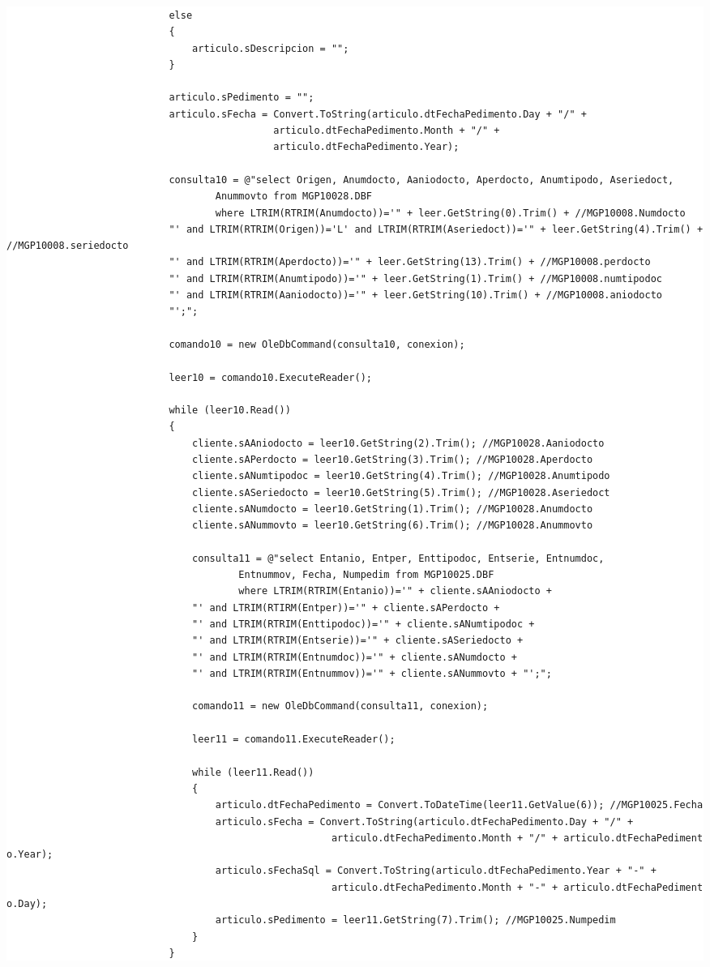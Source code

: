                                 else
                                {
                                    articulo.sDescripcion = "";
                                }

                                articulo.sPedimento = "";
                                articulo.sFecha = Convert.ToString(articulo.dtFechaPedimento.Day + "/" +
                                                  articulo.dtFechaPedimento.Month + "/" +
                                                  articulo.dtFechaPedimento.Year);

                                consulta10 = @"select Origen, Anumdocto, Aaniodocto, Aperdocto, Anumtipodo, Aseriedoct, 
                                        Anummovto from MGP10028.DBF
                                        where LTRIM(RTRIM(Anumdocto))='" + leer.GetString(0).Trim() + //MGP10008.Numdocto
                                "' and LTRIM(RTRIM(Origen))='L' and LTRIM(RTRIM(Aseriedoct))='" + leer.GetString(4).Trim() + //MGP10008.seriedocto
                                "' and LTRIM(RTRIM(Aperdocto))='" + leer.GetString(13).Trim() + //MGP10008.perdocto
                                "' and LTRIM(RTRIM(Anumtipodo))='" + leer.GetString(1).Trim() + //MGP10008.numtipodoc
                                "' and LTRIM(RTRIM(Aaniodocto))='" + leer.GetString(10).Trim() + //MGP10008.aniodocto
                                "';";

                                comando10 = new OleDbCommand(consulta10, conexion);

                                leer10 = comando10.ExecuteReader();

                                while (leer10.Read())
                                {
                                    cliente.sAAniodocto = leer10.GetString(2).Trim(); //MGP10028.Aaniodocto
                                    cliente.sAPerdocto = leer10.GetString(3).Trim(); //MGP10028.Aperdocto
                                    cliente.sANumtipodoc = leer10.GetString(4).Trim(); //MGP10028.Anumtipodo
                                    cliente.sASeriedocto = leer10.GetString(5).Trim(); //MGP10028.Aseriedoct
                                    cliente.sANumdocto = leer10.GetString(1).Trim(); //MGP10028.Anumdocto
                                    cliente.sANummovto = leer10.GetString(6).Trim(); //MGP10028.Anummovto

                                    consulta11 = @"select Entanio, Entper, Enttipodoc, Entserie, Entnumdoc, 
                                            Entnummov, Fecha, Numpedim from MGP10025.DBF
                                            where LTRIM(RTRIM(Entanio))='" + cliente.sAAniodocto +
                                    "' and LTRIM(RTIRM(Entper))='" + cliente.sAPerdocto +
                                    "' and LTRIM(RTRIM(Enttipodoc))='" + cliente.sANumtipodoc +
                                    "' and LTRIM(RTRIM(Entserie))='" + cliente.sASeriedocto +
                                    "' and LTRIM(RTRIM(Entnumdoc))='" + cliente.sANumdocto +
                                    "' and LTRIM(RTRIM(Entnummov))='" + cliente.sANummovto + "';";

                                    comando11 = new OleDbCommand(consulta11, conexion);

                                    leer11 = comando11.ExecuteReader();

                                    while (leer11.Read())
                                    {
                                        articulo.dtFechaPedimento = Convert.ToDateTime(leer11.GetValue(6)); //MGP10025.Fecha
                                        articulo.sFecha = Convert.ToString(articulo.dtFechaPedimento.Day + "/" +
                                                            articulo.dtFechaPedimento.Month + "/" + articulo.dtFechaPedimento.Year);
                                        articulo.sFechaSql = Convert.ToString(articulo.dtFechaPedimento.Year + "-" +
                                                            articulo.dtFechaPedimento.Month + "-" + articulo.dtFechaPedimento.Day);
                                        articulo.sPedimento = leer11.GetString(7).Trim(); //MGP10025.Numpedim
                                    }
                                }
